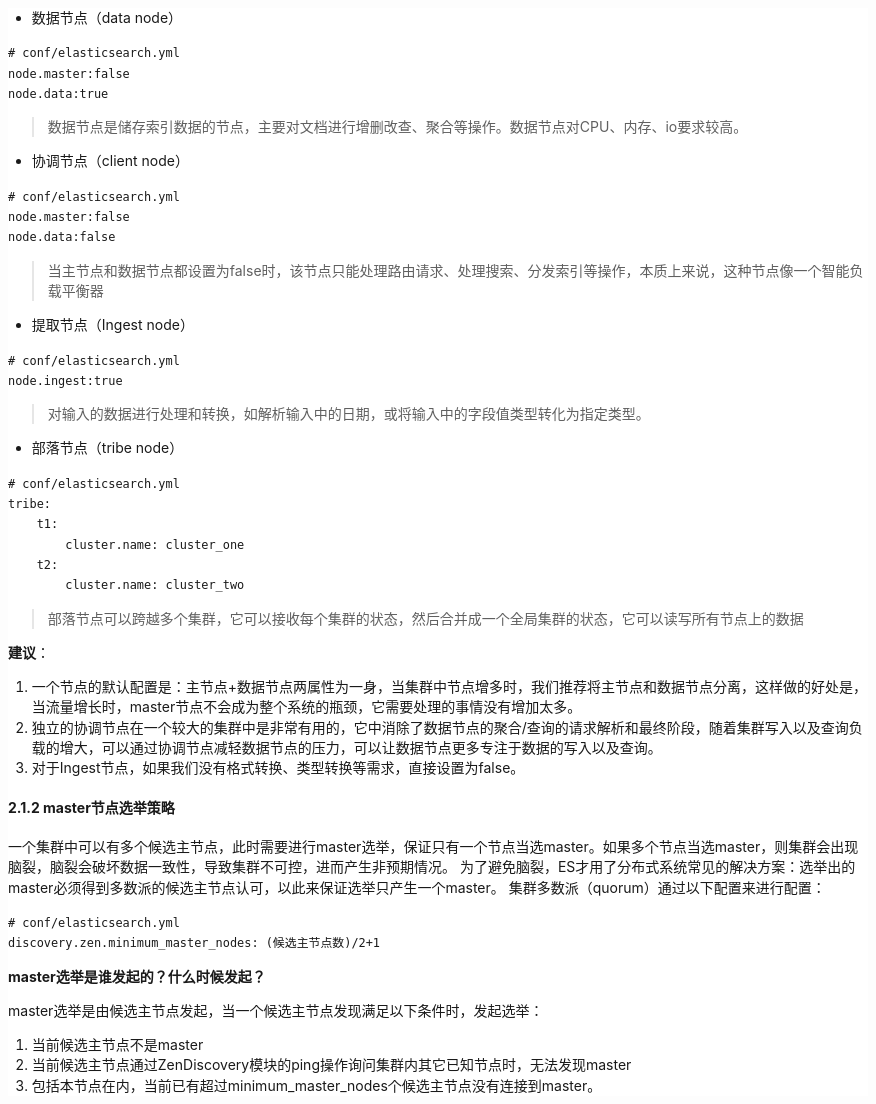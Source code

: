 - 数据节点（data node）
```
# conf/elasticsearch.yml
node.master:false
node.data:true
```
> 数据节点是储存索引数据的节点，主要对文档进行增删改查、聚合等操作。数据节点对CPU、内存、io要求较高。

- 协调节点（client node）
```
# conf/elasticsearch.yml
node.master:false
node.data:false
```
> 当主节点和数据节点都设置为false时，该节点只能处理路由请求、处理搜索、分发索引等操作，本质上来说，这种节点像一个智能负载平衡器

- 提取节点（Ingest node）
```
# conf/elasticsearch.yml
node.ingest:true
```
> 对输入的数据进行处理和转换，如解析输入中的日期，或将输入中的字段值类型转化为指定类型。

- 部落节点（tribe node）
```
# conf/elasticsearch.yml
tribe:
	t1: 
		cluster.name: cluster_one
	t2: 
		cluster.name: cluster_two
``` 
> 部落节点可以跨越多个集群，它可以接收每个集群的状态，然后合并成一个全局集群的状态，它可以读写所有节点上的数据

**建议**：
1. 一个节点的默认配置是：主节点+数据节点两属性为一身，当集群中节点增多时，我们推荐将主节点和数据节点分离，这样做的好处是，当流量增长时，master节点不会成为整个系统的瓶颈，它需要处理的事情没有增加太多。
2. 独立的协调节点在一个较大的集群中是非常有用的，它中消除了数据节点的聚合/查询的请求解析和最终阶段，随着集群写入以及查询负载的增大，可以通过协调节点减轻数据节点的压力，可以让数据节点更多专注于数据的写入以及查询。
3. 对于Ingest节点，如果我们没有格式转换、类型转换等需求，直接设置为false。

#### 2.1.2 master节点选举策略
一个集群中可以有多个候选主节点，此时需要进行master选举，保证只有一个节点当选master。如果多个节点当选master，则集群会出现脑裂，脑裂会破坏数据一致性，导致集群不可控，进而产生非预期情况。
为了避免脑裂，ES才用了分布式系统常见的解决方案：选举出的master必须得到多数派的候选主节点认可，以此来保证选举只产生一个master。
集群多数派（quorum）通过以下配置来进行配置：
```
# conf/elasticsearch.yml
discovery.zen.minimum_master_nodes: (候选主节点数)/2+1
```

**master选举是谁发起的？什么时候发起？**

master选举是由候选主节点发起，当一个候选主节点发现满足以下条件时，发起选举：
1. 当前候选主节点不是master
2. 当前候选主节点通过ZenDiscovery模块的ping操作询问集群内其它已知节点时，无法发现master
3. 包括本节点在内，当前已有超过minimum_master_nodes个候选主节点没有连接到master。
